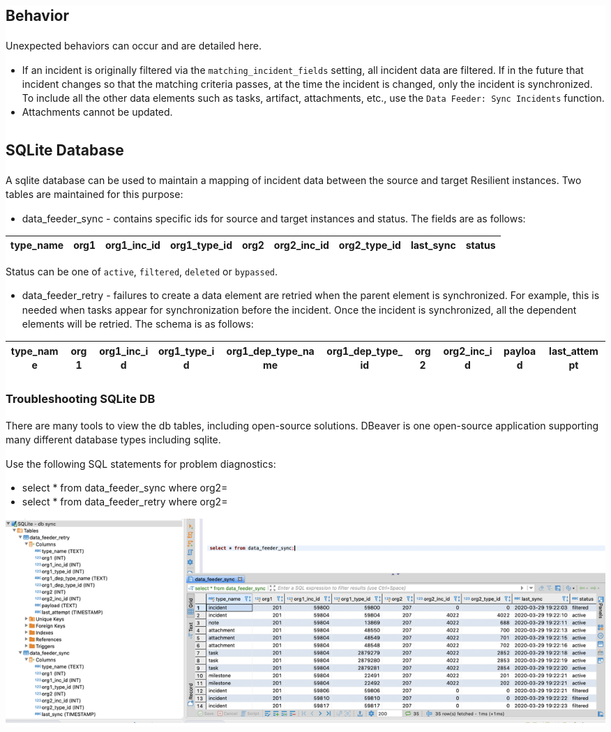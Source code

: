 ## Behavior
Unexpected behaviors can occur and are detailed here.
* If an incident is originally filtered via the `matching_incident_fields` setting, all incident data are filtered. If in the future that incident changes so that the matching criteria passes, at the time the incident is changed, only the incident is synchronized. To include all the other data elements such as tasks, artifact, attachments, etc., use the `Data Feeder: Sync Incidents` function. 
* Attachments cannot be updated.

## SQLite Database
A sqlite database can be used to maintain a mapping of incident data between the source and target Resilient instances. Two tables are maintained for this purpose:

* data_feeder_sync - contains specific ids for source and target instances and status. The fields are as follows:

| type_name | org1 | org1_inc_id | org1_type_id | org2 | org2_inc_id | org2_type_id | last_sync | status |
| --------- | ---- | ----------- | ------------ | ---- | ----------- | ------------ | --------- | ----- |

Status can be one of `active`, `filtered`, `deleted` or `bypassed`.

* data_feeder_retry - failures to create a data element are retried when the parent element is synchronized. For example, this is needed when tasks appear for synchronization before the incident. Once the incident is synchronized, all the dependent elements will be retried. The schema is as follows:

| type_name | org1 | org1_inc_id | org1_type_id | org1_dep_type_name | org1_dep_type_id | org2 | org2_inc_id | payload | last_attempt |
| --------- | ---- | ----------- | ------------ | ------------------ | ---------------- | ---- | ----------- | ------- | ------------ |

### Troubleshooting SQLite DB
There are many tools to view the db tables, including open-source solutions. DBeaver is one open-source application supporting many different database types including sqlite.

Use the following SQL statements for problem diagnostics:
* select * from data_feeder_sync where org2=<target organization>
* select * from data_feeder_retry where org2=<target organization>

![DBeaver](snapshots/db_view.png "Database view")

